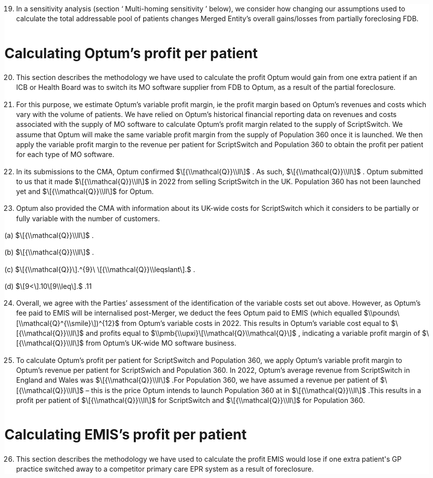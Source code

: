 19. In a sensitivity analysis (section ‘ Multi-homing sensitivity ’ below), we consider how changing our assumptions used to calculate the total addressable pool of patients changes Merged Entity’s overall gains/losses from partially foreclosing FDB.


# Calculating Optum’s profit per patient

20. This section describes the methodology we have used to calculate the profit Optum would gain from one extra patient if an ICB or Health Board was to switch its MO software supplier from FDB to Optum, as a result of the partial foreclosure.

21. For this purpose, we estimate Optum’s variable profit margin, ie the profit margin based on Optum’s revenues and costs which vary with the volume of patients. We have relied on Optum’s historical financial reporting data on revenues and costs associated with the supply of MO software to calculate Optum’s profit margin related to the supply of ScriptSwitch. We assume that Optum will make the same variable profit margin from the supply of Population 360 once it is launched. We then apply the variable profit margin to the revenue per patient for ScriptSwitch and Population 360 to obtain the profit per patient for each type of MO software.

22. In its submissions to the CMA, Optum confirmed $\[{\\mathcal{Q}}\\ll\]$ . As such, $\[{\\mathcal{Q}}\\ll\]$ . Optum submitted to us that it made $\[{\\mathcal{Q}}\\ll\]$ in 2022 from selling ScriptSwitch in the UK. Population 360 has not been launched yet and $\[{\\mathcal{Q}}\\ll\]$ for Optum.

23. Optum also provided the CMA with information about its UK-wide costs for ScriptSwitch which it considers to be partially or fully variable with the number of customers.


(a) $\[{\\mathcal{Q}}\\ll\]$ .

(b) $\[{\\mathcal{Q}}\\ll\]$ .

(c) $\[{\\mathcal{Q}}\].^{9}\ \[{\\mathcal{Q}}\\leqslant\].$ .

(d) $\[9<\].10\[9\\leq\].$ .11

24. Overall, we agree with the Parties’ assessment of the identification of the variable costs set out above. However, as Optum’s fee paid to EMIS will be internalised post-Merger, we deduct the fees Optum paid to EMIS (which equalled $\\pounds\[\\mathcal{Q}^{\\smile}\])^{12}$ from Optum’s variable costs in 2022. This results in Optum’s variable cost equal to $\[{\\mathcal{Q}}\\ll\]$ and profits equal to $\\pmb{\\upxi}\[\\mathcal{Q}\\mathcal{Q}\]$ , indicating a variable profit margin of $\[{\\mathcal{Q}}\\ll\]$ from Optum’s UK-wide MO software business.

25. To calculate Optum’s profit per patient for ScriptSwitch and Population 360, we apply Optum’s variable profit margin to Optum’s revenue per patient for ScriptSwich and Population 360. In 2022, Optum’s average revenue from ScriptSwitch in England and Wales was $\[{\\mathcal{Q}}\\ll\]$ .For Population 360, we have assumed a revenue per patient of $\[{\\mathcal{Q}}\\ll\]$ – this is the price Optum intends to launch Population 360 at in $\[{\\mathcal{Q}}\\ll\]$ .This results in a profit per patient of $\[{\\mathcal{Q}}\\ll\]$ for ScriptSwitch and $\[{\\mathcal{Q}}\\ll\]$ for Population 360.


# Calculating EMIS’s profit per patient

26. This section describes the methodology we have used to calculate the profit EMIS would lose if one extra patient's GP practice switched away to a competitor primary care EPR system as a result of foreclosure.
